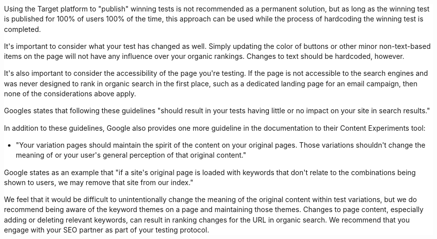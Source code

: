    Using the Target platform to "publish" winning tests is not recommended as a permanent solution, but as long as the winning test is published for 100% of users 100% of the time, this approach can be used while the process of hardcoding the winning test is completed.

   It's important to consider what your test has changed as well. Simply updating the color of buttons or other minor non-text-based items on the page will not have any influence over your organic rankings. Changes to text should be hardcoded, however.

   It's also important to consider the accessibility of the page you're testing. If the page is not accessible to the search engines and was never designed to rank in organic search in the first place, such as a dedicated landing page for an email campaign, then none of the considerations above apply.

Googles states that following these guidelines "should result in your tests having little or no impact on your site in search results."

In addition to these guidelines, Google also provides one more guideline in the documentation to their Content Experiments tool:

* "Your variation pages should maintain the spirit of the content on your original pages. Those variations shouldn't change the meaning of or your user's general perception of that original content."

Google states as an example that "if a site's original page is loaded with keywords that don't relate to the combinations being shown to users, we may remove that site from our index."

We feel that it would be difficult to unintentionally change the meaning of the original content within test variations, but we do recommend being aware of the keyword themes on a page and maintaining those themes. Changes to page content, especially adding or deleting relevant keywords, can result in ranking changes for the URL in organic search. We recommend that you engage with your SEO partner as part of your testing protocol.
